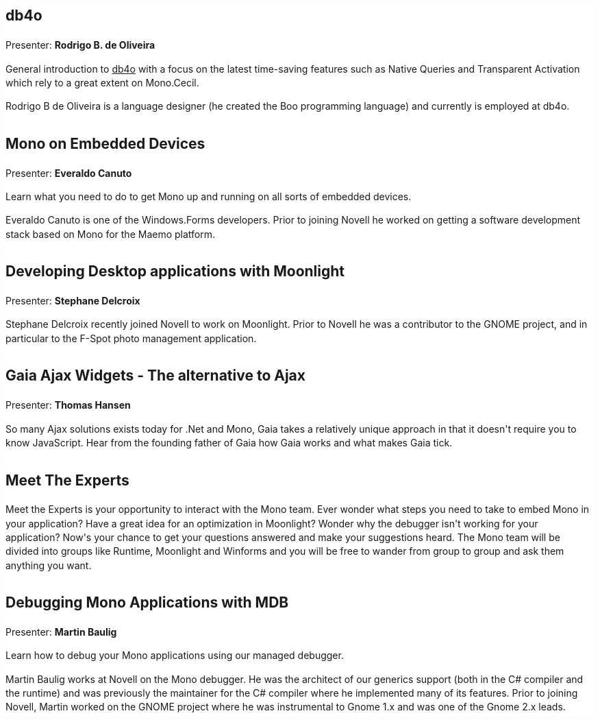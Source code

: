 db4o
----

Presenter: **Rodrigo B. de Oliveira**

General introduction to [db4o](http://www.db4o.com) with a focus on the latest time-saving features such as Native Queries and Transparent Activation which rely to a great extent on Mono.Cecil.

Rodrigo B de Oliveira is a language designer (he created the Boo programming language) and currently is employed at db4o.

Mono on Embedded Devices
------------------------

Presenter: **Everaldo Canuto**

Learn what you need to do to get Mono up and running on all sorts of embedded devices.

Everaldo Canuto is one of the Windows.Forms developers. Prior to joining Novell he worked on getting a software development stack based on Mono for the Maemo platform.

Developing Desktop applications with Moonlight
----------------------------------------------

Presenter: **Stephane Delcroix**

Stephane Delcroix recently joined Novell to work on Moonlight. Prior to Novell he was a contributor to the GNOME project, and in particular to the F-Spot photo management application.

Gaia Ajax Widgets - The alternative to Ajax
-------------------------------------------

Presenter: **Thomas Hansen**

So many Ajax solutions exists today for .Net and Mono, Gaia takes a relatively unique approach in that it doesn't require you to know JavaScript. Hear from the founding father of Gaia how Gaia works and what makes Gaia tick.

Meet The Experts
----------------

Meet the Experts is your opportunity to interact with the Mono team. Ever wonder what steps you need to take to embed Mono in your application? Have a great idea for an optimization in Moonlight? Wonder why the debugger isn't working for your application? Now's your chance to get your questions answered and make your suggestions heard. The Mono team will be divided into groups like Runtime, Moonlight and Winforms and you will be free to wander from group to group and ask them anything you want.

Debugging Mono Applications with MDB
------------------------------------

Presenter: **Martin Baulig**

Learn how to debug your Mono applications using our managed debugger.

Martin Baulig works at Novell on the Mono debugger. He was the architect of our generics support (both in the C\# compiler and the runtime) and was previously the maintainer for the C\# compiler where he implemented many of its features. Prior to joining Novell, Martin worked on the GNOME project where he was instrumental to Gnome 1.x and was one of the Gnome 2.x leads.
